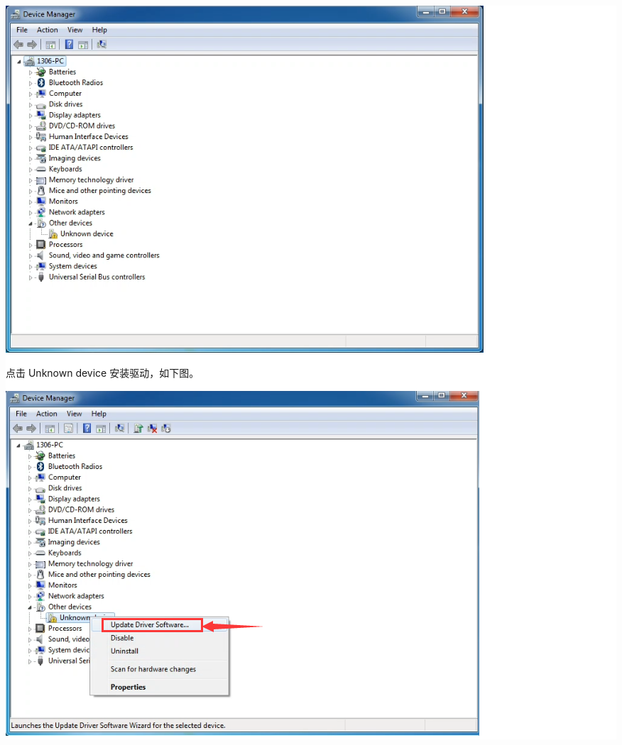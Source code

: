 ![](media/27f6de2d3f0125ed978586e8b99b2033.png)

点击 Unknown device 安装驱动，如下图。

![](media/8ac7d3085c739ec9c9a89151be325dc9.png)
